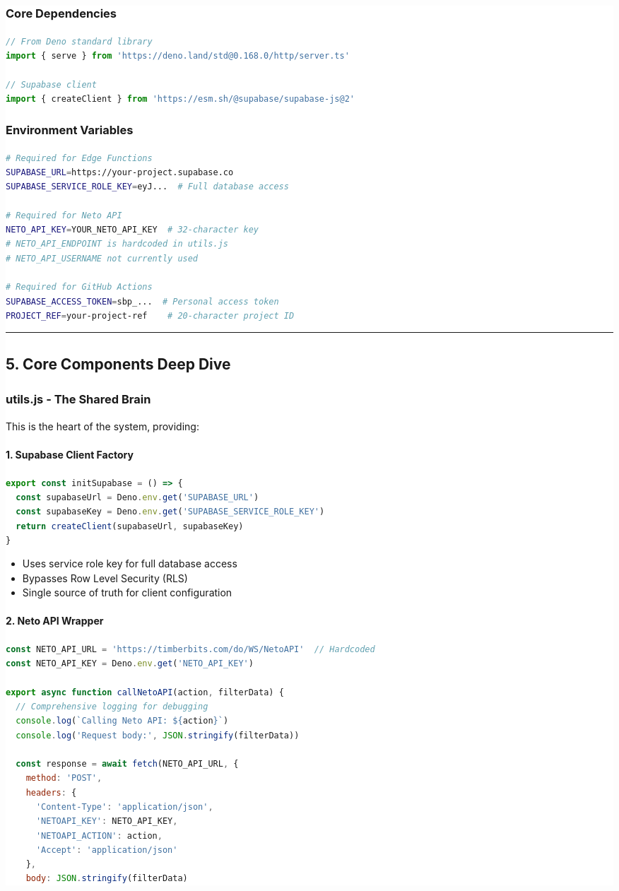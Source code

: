 ### Core Dependencies
```javascript
// From Deno standard library
import { serve } from 'https://deno.land/std@0.168.0/http/server.ts'

// Supabase client
import { createClient } from 'https://esm.sh/@supabase/supabase-js@2'
```

### Environment Variables
```bash
# Required for Edge Functions
SUPABASE_URL=https://your-project.supabase.co
SUPABASE_SERVICE_ROLE_KEY=eyJ...  # Full database access

# Required for Neto API
NETO_API_KEY=YOUR_NETO_API_KEY  # 32-character key
# NETO_API_ENDPOINT is hardcoded in utils.js
# NETO_API_USERNAME not currently used

# Required for GitHub Actions
SUPABASE_ACCESS_TOKEN=sbp_...  # Personal access token
PROJECT_REF=your-project-ref    # 20-character project ID
```

---

## 5. Core Components Deep Dive

### utils.js - The Shared Brain

This is the heart of the system, providing:

#### 1. **Supabase Client Factory**
```javascript
export const initSupabase = () => {
  const supabaseUrl = Deno.env.get('SUPABASE_URL')
  const supabaseKey = Deno.env.get('SUPABASE_SERVICE_ROLE_KEY')
  return createClient(supabaseUrl, supabaseKey)
}
```
- Uses service role key for full database access
- Bypasses Row Level Security (RLS)
- Single source of truth for client configuration

#### 2. **Neto API Wrapper**
```javascript
const NETO_API_URL = 'https://timberbits.com/do/WS/NetoAPI'  // Hardcoded
const NETO_API_KEY = Deno.env.get('NETO_API_KEY')

export async function callNetoAPI(action, filterData) {
  // Comprehensive logging for debugging
  console.log(`Calling Neto API: ${action}`)
  console.log('Request body:', JSON.stringify(filterData))
  
  const response = await fetch(NETO_API_URL, {
    method: 'POST',
    headers: {
      'Content-Type': 'application/json',
      'NETOAPI_KEY': NETO_API_KEY,
      'NETOAPI_ACTION': action,
      'Accept': 'application/json'
    },
    body: JSON.stringify(filterData)
```